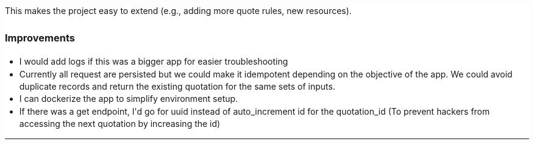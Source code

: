 This makes the project easy to extend (e.g., adding more quote rules, new resources).

### Improvements

- I would add logs if this was a bigger app for easier troubleshooting
- Currently all request are persisted but we could make it idempotent depending on the objective of the app. We could avoid duplicate records and return the existing quotation for the same sets of inputs.
- I can dockerize the app to simplify environment setup.
- If there was a get endpoint, I'd go for uuid instead of auto_increment id for the quotation_id (To prevent hackers from accessing the next quotation by increasing the id)

---
